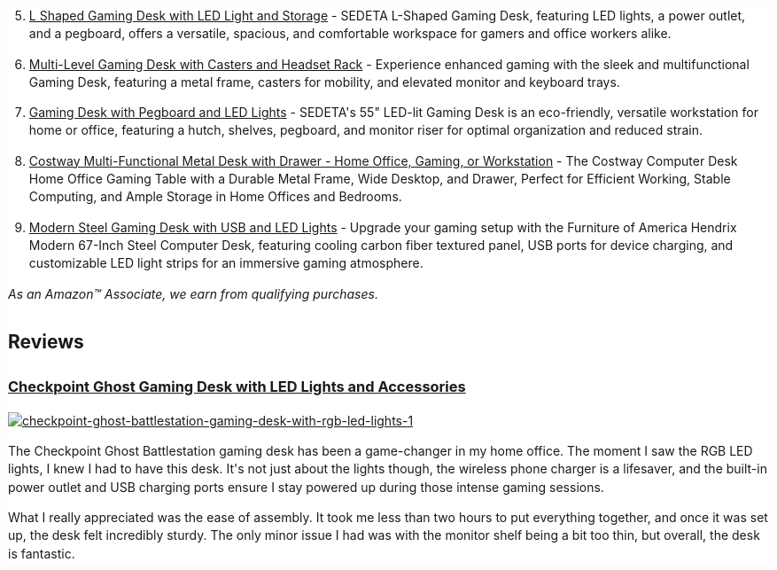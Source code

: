 5. [L Shaped Gaming Desk with LED Light and Storage](https://serp.ly/@serpgames/amazon/metal-gaming-desks?utm_source=serpgames&utm_medium=website&utm_campaign=serp.games&utm_content=metal-gaming-desks&utm_term=l-shaped-gaming-desk-with-led-light-and-storage) - SEDETA L-Shaped Gaming Desk, featuring LED lights, a power outlet, and a pegboard, offers a versatile, spacious, and comfortable workspace for gamers and office workers alike.

6. [Multi-Level Gaming Desk with Casters and Headset Rack](https://serp.ly/@serpgames/amazon/metal-gaming-desks?utm_source=serpgames&utm_medium=website&utm_campaign=serp.games&utm_content=metal-gaming-desks&utm_term=multi-level-gaming-desk-with-casters-and-headset-rack) - Experience enhanced gaming with the sleek and multifunctional Gaming Desk, featuring a metal frame, casters for mobility, and elevated monitor and keyboard trays.

7. [Gaming Desk with Pegboard and LED Lights](https://serp.ly/@serpgames/amazon/metal-gaming-desks?utm_source=serpgames&utm_medium=website&utm_campaign=serp.games&utm_content=metal-gaming-desks&utm_term=gaming-desk-with-pegboard-and-led-lights) - SEDETA's 55" LED-lit Gaming Desk is an eco-friendly, versatile workstation for home or office, featuring a hutch, shelves, pegboard, and monitor riser for optimal organization and reduced strain.

8. [Costway Multi-Functional Metal Desk with Drawer - Home Office, Gaming, or Workstation](https://serp.ly/@serpgames/amazon/metal-gaming-desks?utm_source=serpgames&utm_medium=website&utm_campaign=serp.games&utm_content=metal-gaming-desks&utm_term=costway-multi-functional-metal-desk-with-drawer-home-office-gaming-or-workstation) - The Costway Computer Desk Home Office Gaming Table with a Durable Metal Frame, Wide Desktop, and Drawer, Perfect for Efficient Working, Stable Computing, and Ample Storage in Home Offices and Bedrooms.

9. [Modern Steel Gaming Desk with USB and LED Lights](https://serp.ly/@serpgames/amazon/metal-gaming-desks?utm_source=serpgames&utm_medium=website&utm_campaign=serp.games&utm_content=metal-gaming-desks&utm_term=modern-steel-gaming-desk-with-usb-and-led-lights) - Upgrade your gaming setup with the Furniture of America Hendrix Modern 67-Inch Steel Computer Desk, featuring cooling carbon fiber textured panel, USB ports for device charging, and customizable LED light strips for an immersive gaming atmosphere.

*As an Amazon™ Associate, we earn from qualifying purchases.*


## Reviews


### [Checkpoint Ghost Gaming Desk with LED Lights and Accessories](https://serp.ly/@serpgames/amazon/metal-gaming-desks?utm_source=serpgames&utm_medium=website&utm_campaign=serp.games&utm_content=metal-gaming-desks&utm_term=checkpoint-ghost-gaming-desk-with-led-lights-and-accessories)

<div class="image"><a href="https://serp.ly/@serpgames/amazon/metal-gaming-desks?utm_source=serpgames&utm_medium=website&utm_campaign=serp.games&utm_content=metal-gaming-desks&utm_term=checkpoint-ghost-battlestation-gaming-desk-with-rgb-led-lights-1"><img alt="checkpoint-ghost-battlestation-gaming-desk-with-rgb-led-lights-1" src="https://imagedelivery.net/vy2bglCGN6hEeWOnSe2c7A/checkpoint-ghost-battlestation-gaming-desk-with-rgb-led-lights-1/w=720,h=540,fit=pad,background=black"/></a></div>

The Checkpoint Ghost Battlestation gaming desk has been a game-changer in my home office. The moment I saw the RGB LED lights, I knew I had to have this desk. It's not just about the lights though, the wireless phone charger is a lifesaver, and the built-in power outlet and USB charging ports ensure I stay powered up during those intense gaming sessions. 

What I really appreciated was the ease of assembly. It took me less than two hours to put everything together, and once it was set up, the desk felt incredibly sturdy. The only minor issue I had was with the monitor shelf being a bit too thin, but overall, the desk is fantastic. 

